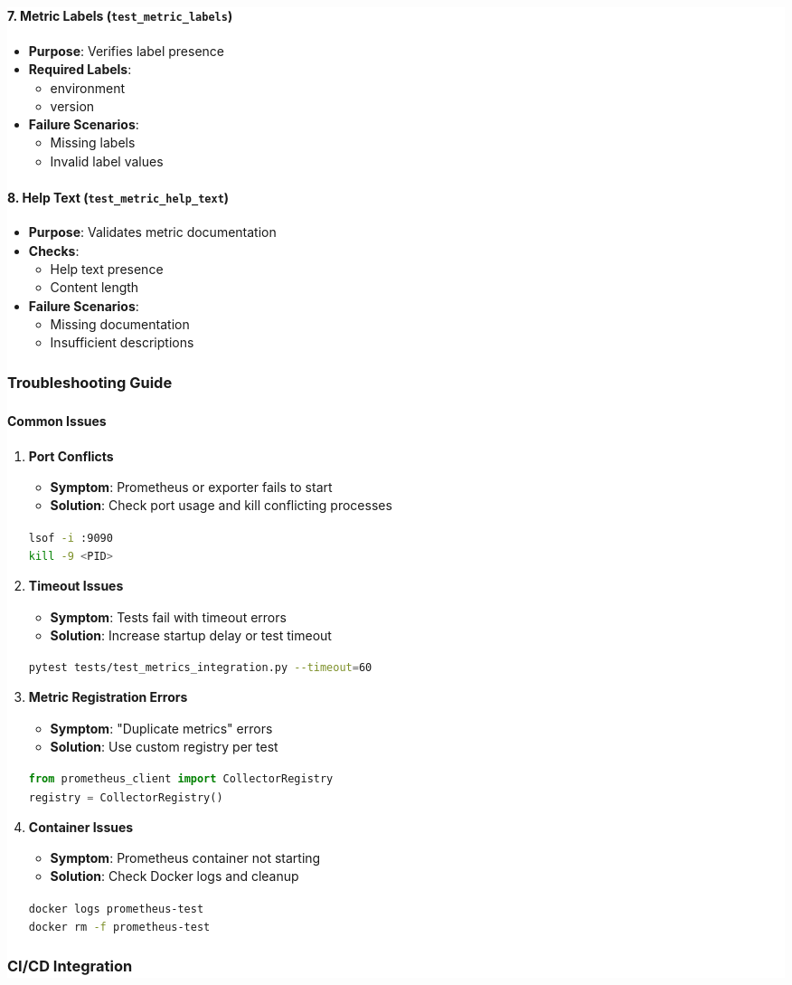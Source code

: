 #### 7. Metric Labels (`test_metric_labels`)
- **Purpose**: Verifies label presence
- **Required Labels**:
  - environment
  - version
- **Failure Scenarios**:
  - Missing labels
  - Invalid label values

#### 8. Help Text (`test_metric_help_text`)
- **Purpose**: Validates metric documentation
- **Checks**:
  - Help text presence
  - Content length
- **Failure Scenarios**:
  - Missing documentation
  - Insufficient descriptions

### Troubleshooting Guide

#### Common Issues

1. **Port Conflicts**
   - **Symptom**: Prometheus or exporter fails to start
   - **Solution**: Check port usage and kill conflicting processes
   ```bash
   lsof -i :9090
   kill -9 <PID>
   ```

2. **Timeout Issues**
   - **Symptom**: Tests fail with timeout errors
   - **Solution**: Increase startup delay or test timeout
   ```bash
   pytest tests/test_metrics_integration.py --timeout=60
   ```

3. **Metric Registration Errors**
   - **Symptom**: "Duplicate metrics" errors
   - **Solution**: Use custom registry per test
   ```python
   from prometheus_client import CollectorRegistry
   registry = CollectorRegistry()
   ```

4. **Container Issues**
   - **Symptom**: Prometheus container not starting
   - **Solution**: Check Docker logs and cleanup
   ```bash
   docker logs prometheus-test
   docker rm -f prometheus-test
   ```

### CI/CD Integration
